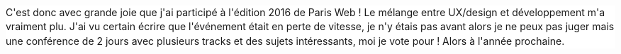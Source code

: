 C'est donc avec grande joie que j'ai participé à l'édition 2016 de Paris Web ! Le mélange entre UX/design et développement m'a vraiment plu. J'ai vu certain écrire que l'événement était en perte de vitesse, je n'y étais pas avant alors je ne peux pas juger mais une conférence de 2 jours avec plusieurs tracks et des sujets intéressants, moi je vote pour ! Alors à l'année prochaine.
